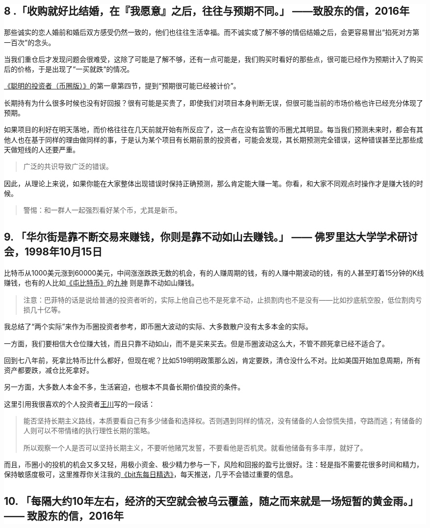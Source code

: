## 8 .「收购就好比结婚，在『我愿意』之后，往往与预期不同。」 ——致股东的信，2016年 <a href="#id-8-.-shou-gou-jiu-hao-bi-jie-hun-zai-wo-yuan-yi-zhi-hou-wang-wang-yu-yu-qi-bu-tong-zhi-gu-dong-de" id="id-8-.-shou-gou-jiu-hao-bi-jie-hun-zai-wo-yuan-yi-zhi-hou-wang-wang-yu-yu-qi-bu-tong-zhi-gu-dong-de"></a>

那些诚实的恋人婚前和婚后双方感受仍然一致的，他们也往往生活幸福。而不诚实或了解不够的情侣结婚之后，会更容易冒出“掐死对方第一百次”的念头。

当我们重仓后才发现问题会很难受，这除了可能是了解不够，还有一点可能是，我们购买时看好的那些点，很可能已经作为预期计入了购买后的价格，于是出现了“一买就跌“的情况。

[《聪明的投资者（币圈版）》](../../../../dao-hang-yu-ru-men/tou-zi-dao-hang.md)的第一章第四节，提到“预期很可能已经被计价”。

长期持有为什么很多时候也没有好回报？很有可能是买贵了，即使我们对项目本身判断无误，但很可能当前的市场价格也许已经充分体现了预期。

如果项目的利好在明天落地，而价格往往在几天前就开始有所反应了，这一点在没有监管的币圈尤其明显。每当我们预测未来时，都会有其他人也在基于同样的理由做同样的事，于是认为某个项目有长期前景的投资者，可能会发现，其长期预测完全错误，这种错误甚至比那些成天做短线的人还要严重。

> 广泛的共识导致广泛的错误。

因此，从理论上来说，如果你能在大家整体出现错误时保持正确预测，那么肯定能大赚一笔。你看，和大家不同观点时操作才是赚大钱的时候。

> 警惕：和一群人一起强烈看好某个币，尤其是新币。

## 9. 「华尔街是靠不断交易来赚钱，你则是靠不动如山去赚钱。」 —— 佛罗里达大学学术研讨会，1998年10月15日 <a href="#id-9.-hua-er-jie-shi-kao-bu-duan-jiao-yi-lai-zhuan-qian-ni-ze-shi-kao-bu-dong-ru-shan-qu-zhuan-qian" id="id-9.-hua-er-jie-shi-kao-bu-duan-jiao-yi-lai-zhuan-qian-ni-ze-shi-kao-bu-dong-ru-shan-qu-zhuan-qian"></a>

比特币从1000美元涨到60000美元，中间涨涨跌跌无数的机会，有的人赚周期的钱，有的人赚中期波动的钱，有的人甚至盯着15分钟的K线赚钱，也有的人比如[《屯比特币》](../../../tun-bi-te-bi-zuo-zhe-jiu-shen/)的[九神](../../../tun-bi-te-bi-zuo-zhe-jiu-shen/) 则是靠不动如山赚钱。

> 注意：巴菲特的话是说给普通的投资者听的，实际上他自己也不是死拿不动，止损割肉也不是没有——比如抄底航空股，低位割肉亏损几十亿等。

我总结了“两个实际”来作为币圈投资者参考，即币圈大波动的实际、大多数散户没有太多本金的实际。

一方面，我们要相信大仓位赚大钱，而且只靠不动如山，而不是买来买去。但是币圈波动这么大，不管不顾死拿已经不适合了。

回到七八年前，死拿比特币比什么都好，但现在呢？比如519明明政策那么凶，肯定要跌，清仓没什么不对。比如美国开始加息周期，所有资产都要跌，减仓比死拿好。

另一方面，大多数人本金不多，生活窘迫，也根本不具备长期价值投资的条件。

这里引用我很喜欢的个人投资者[王川](https://twitter.com/Svwang1)写的一段话：

> 能否坚持长期主义路线，本质要看自己有多少储备和选择权。否则遇到同样的情况，没有储备的人会惊慌失措，夺路而逃；有储备的人则可以不带情绪的执行理性长期的策略。
>
> 所以观察一个人是否可以坚持长期主义，不要听他赌咒发誓，不要看他是否机灵。就看他储备有多丰厚，就好了。

而且，币圈小的投机的机会又多又轻，用极小资金、极少精力参与一下，风险和回报的盈亏比很好。注：轻是指不需要花很多时间和精力，保持敏感度极可，这里推荐你关注我的[《bit东每日精选》](https://t.me/qlh888)，每天推送，几乎不会错过重要的信息。

## 10. 「每隔大约10年左右，经济的天空就会被乌云覆盖，随之而来就是一场短暂的黄金雨。」 —— 致股东的信，2016年 <a href="#id-10.-mei-ge-da-yue-10-nian-zuo-you-jing-ji-de-tian-kong-jiu-hui-bei-wu-yun-fu-gai-sui-zhi-er-lai-j" id="id-10.-mei-ge-da-yue-10-nian-zuo-you-jing-ji-de-tian-kong-jiu-hui-bei-wu-yun-fu-gai-sui-zhi-er-lai-j"></a>
